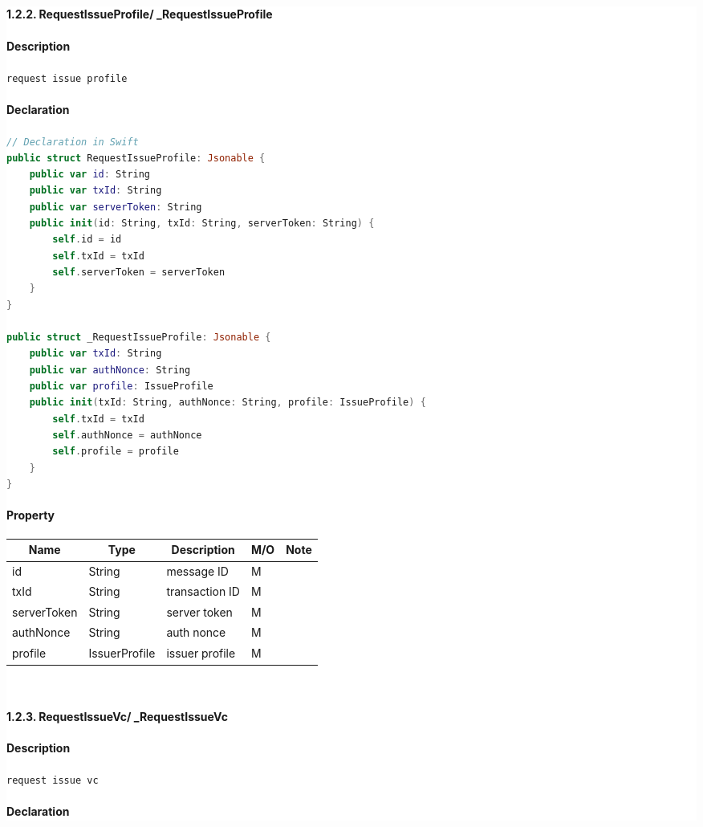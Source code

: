 
#### 1.2.2. RequestIssueProfile/ _RequestIssueProfile

#### Description

`request issue profile`

#### Declaration

```swift
// Declaration in Swift
public struct RequestIssueProfile: Jsonable {
    public var id: String
    public var txId: String
    public var serverToken: String
    public init(id: String, txId: String, serverToken: String) {
        self.id = id
        self.txId = txId
        self.serverToken = serverToken
    }
}

public struct _RequestIssueProfile: Jsonable {
    public var txId: String
    public var authNonce: String
    public var profile: IssueProfile
    public init(txId: String, authNonce: String, profile: IssueProfile) {
        self.txId = txId
        self.authNonce = authNonce
        self.profile = profile
    }
}
```
#### Property
| Name         | Type             | Description                    | **M/O** | **Note** |
|--------------|------------------|--------------------------------|---------|----------|
| id           | String           | message ID                     |    M    |          |
| txId         | String           | transaction ID                 |    M    |          |
| serverToken  | String           | server token                   |    M    |          |
| authNonce    | String           | auth nonce                     |    M    |          |
| profile      | IssuerProfile    | issuer profile                 |    M    |          |
<br>

#### 1.2.3. RequestIssueVc/ _RequestIssueVc

#### Description

`request issue vc`

#### Declaration
